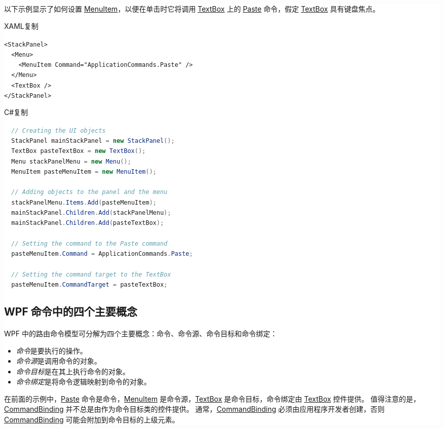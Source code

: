 以下示例显示了如何设置 [MenuItem](https://docs.microsoft.com/zh-cn/dotnet/api/system.windows.controls.menuitem)，以便在单击时它将调用 [TextBox](https://docs.microsoft.com/zh-cn/dotnet/api/system.windows.controls.textbox) 上的 [Paste](https://docs.microsoft.com/zh-cn/dotnet/api/system.windows.input.applicationcommands.paste) 命令，假定 [TextBox](https://docs.microsoft.com/zh-cn/dotnet/api/system.windows.controls.textbox) 具有键盘焦点。

XAML复制

```xaml
<StackPanel>
  <Menu>
    <MenuItem Command="ApplicationCommands.Paste" />
  </Menu>
  <TextBox />
</StackPanel>
```

C#复制

```csharp
  // Creating the UI objects
  StackPanel mainStackPanel = new StackPanel();
  TextBox pasteTextBox = new TextBox();
  Menu stackPanelMenu = new Menu();
  MenuItem pasteMenuItem = new MenuItem();
 
  // Adding objects to the panel and the menu
  stackPanelMenu.Items.Add(pasteMenuItem);
  mainStackPanel.Children.Add(stackPanelMenu);
  mainStackPanel.Children.Add(pasteTextBox);

  // Setting the command to the Paste command
  pasteMenuItem.Command = ApplicationCommands.Paste;

  // Setting the command target to the TextBox
  pasteMenuItem.CommandTarget = pasteTextBox;
```



## WPF 命令中的四个主要概念

WPF 中的路由命令模型可分解为四个主要概念：命令、命令源、命令目标和命令绑定：

- *命令*是要执行的操作。
- *命令源*是调用命令的对象。
- *命令目标*是在其上执行命令的对象。
- *命令绑定*是将命令逻辑映射到命令的对象。

在前面的示例中，[Paste](https://docs.microsoft.com/zh-cn/dotnet/api/system.windows.input.applicationcommands.paste) 命令是命令，[MenuItem](https://docs.microsoft.com/zh-cn/dotnet/api/system.windows.controls.menuitem) 是命令源，[TextBox](https://docs.microsoft.com/zh-cn/dotnet/api/system.windows.controls.textbox) 是命令目标，命令绑定由 [TextBox](https://docs.microsoft.com/zh-cn/dotnet/api/system.windows.controls.textbox) 控件提供。 值得注意的是，[CommandBinding](https://docs.microsoft.com/zh-cn/dotnet/api/system.windows.input.commandbinding) 并不总是由作为命令目标类的控件提供。 通常，[CommandBinding](https://docs.microsoft.com/zh-cn/dotnet/api/system.windows.input.commandbinding) 必须由应用程序开发者创建，否则 [CommandBinding](https://docs.microsoft.com/zh-cn/dotnet/api/system.windows.input.commandbinding) 可能会附加到命令目标的上级元素。
